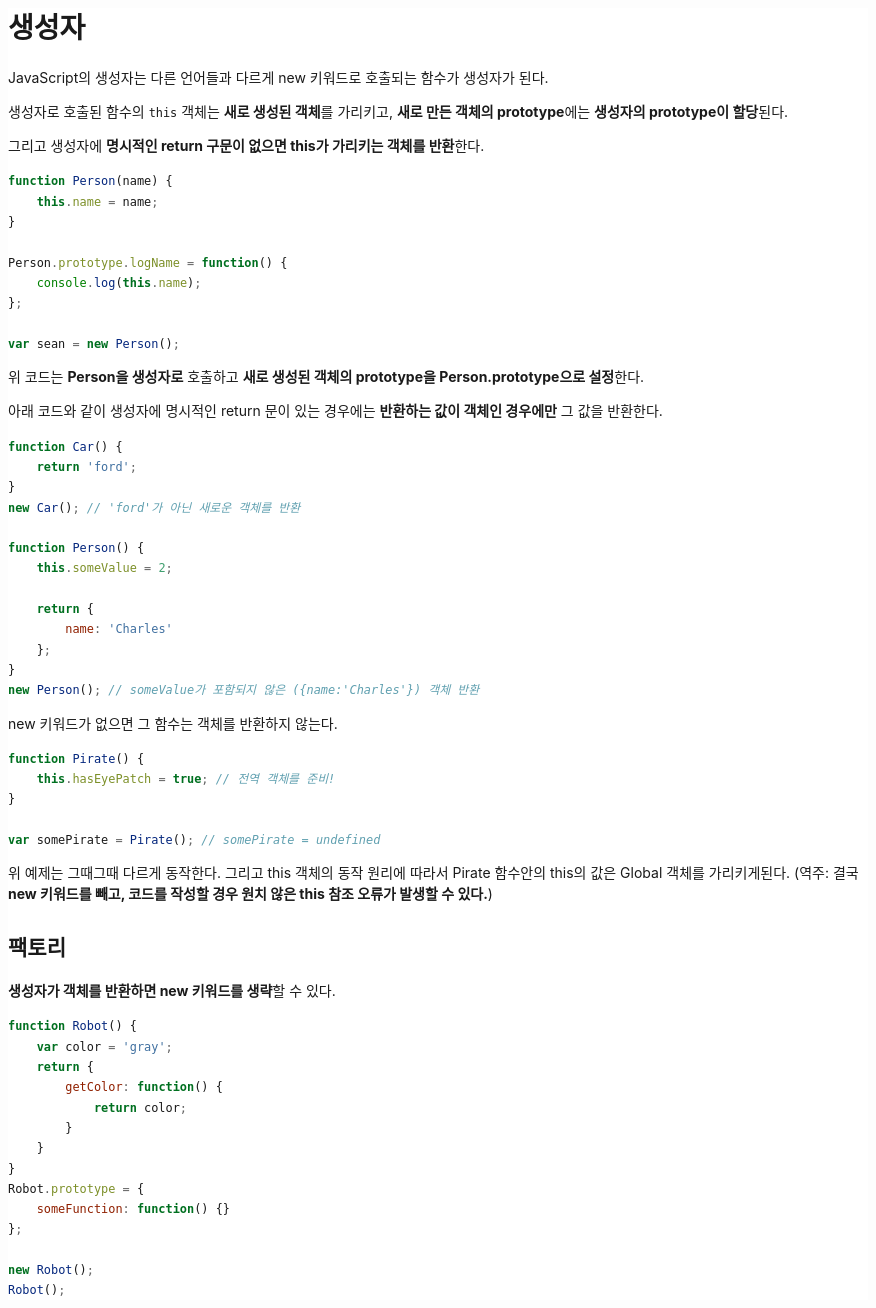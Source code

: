 # 생성자
JavaScript의 생성자는 다른 언어들과 다르게 new 키워드로 호출되는 함수가 생성자가 된다.

생성자로 호출된 함수의 `this` 객체는 **새로 생성된 객체**를 가리키고, **새로 만든 객체의 prototype**에는 **생성자의 prototype이 할당**된다.

그리고 생성자에 **명시적인 return 구문이 없으면 this가 가리키는 객체를 반환**한다.
```js
function Person(name) {
    this.name = name;
}

Person.prototype.logName = function() {
    console.log(this.name);
};

var sean = new Person();
```
위 코드는 **Person을 생성자로** 호출하고 **새로 생성된 객체의 prototype을 Person.prototype으로 설정**한다.

아래 코드와 같이 생성자에 명시적인 return 문이 있는 경우에는 **반환하는 값이 객체인 경우에만** 그 값을 반환한다.
```js
function Car() {
    return 'ford';
}
new Car(); // 'ford'가 아닌 새로운 객체를 반환

function Person() {
    this.someValue = 2;

    return {
        name: 'Charles'
    };
}
new Person(); // someValue가 포함되지 않은 ({name:'Charles'}) 객체 반환
```
new 키워드가 없으면 그 함수는 객체를 반환하지 않는다.
```js
function Pirate() {
    this.hasEyePatch = true; // 전역 객체를 준비!
}

var somePirate = Pirate(); // somePirate = undefined
```
위 예제는 그때그때 다르게 동작한다. 그리고 this 객체의 동작 원리에 따라서 Pirate 함수안의 this의 값은 Global 객체를 가리키게된다. (역주: 결국 **new 키워드를 빼고, 코드를 작성할 경우 원치 않은 this 참조 오류가 발생할 수 있다.**)

## 팩토리
**생성자가 객체를 반환하면 new 키워드를 생략**할 수 있다.
```js
function Robot() {
    var color = 'gray';
    return {
        getColor: function() {
            return color;
        }
    }
}
Robot.prototype = {
    someFunction: function() {}
};

new Robot();
Robot();
```
